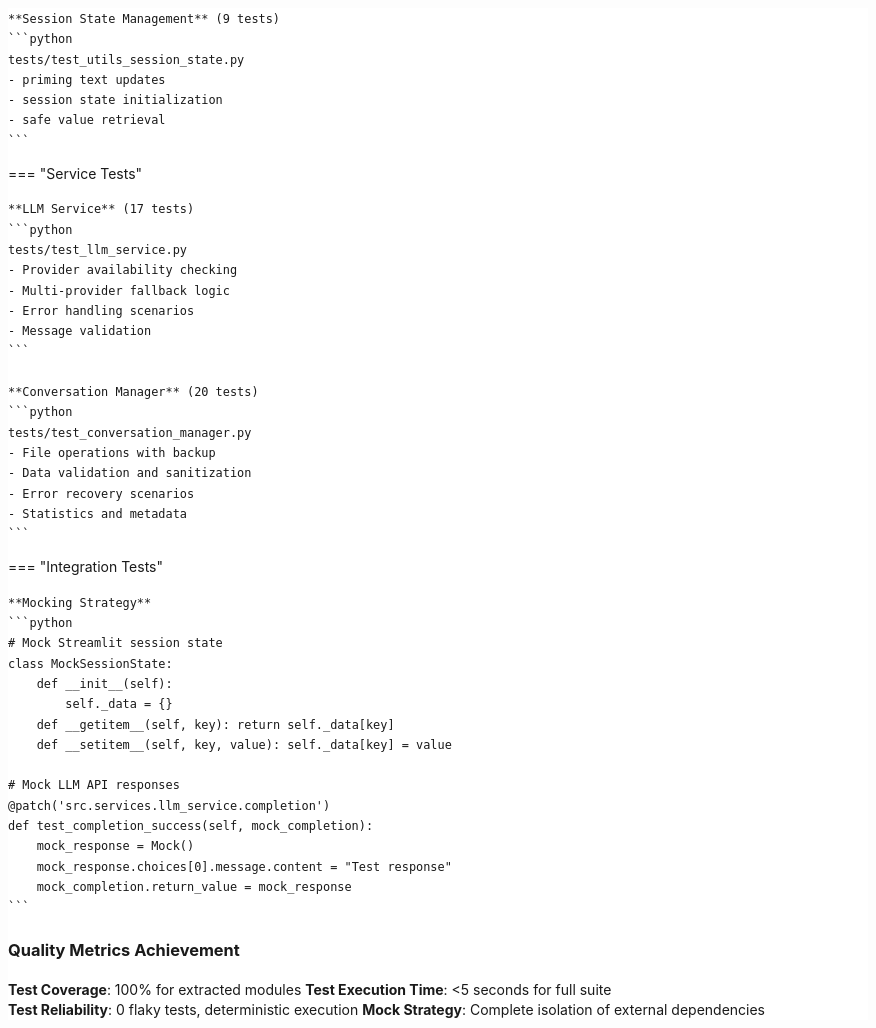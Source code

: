     **Session State Management** (9 tests)  
    ```python
    tests/test_utils_session_state.py
    - priming text updates
    - session state initialization
    - safe value retrieval
    ```

=== "Service Tests"
    
    **LLM Service** (17 tests)
    ```python  
    tests/test_llm_service.py
    - Provider availability checking
    - Multi-provider fallback logic
    - Error handling scenarios
    - Message validation
    ```
    
    **Conversation Manager** (20 tests)
    ```python
    tests/test_conversation_manager.py
    - File operations with backup
    - Data validation and sanitization  
    - Error recovery scenarios
    - Statistics and metadata
    ```

=== "Integration Tests"
    
    **Mocking Strategy**
    ```python
    # Mock Streamlit session state
    class MockSessionState:
        def __init__(self):
            self._data = {}
        def __getitem__(self, key): return self._data[key]  
        def __setitem__(self, key, value): self._data[key] = value
    
    # Mock LLM API responses  
    @patch('src.services.llm_service.completion')
    def test_completion_success(self, mock_completion):
        mock_response = Mock()
        mock_response.choices[0].message.content = "Test response"
        mock_completion.return_value = mock_response
    ```

### Quality Metrics Achievement

**Test Coverage**: 100% for extracted modules
**Test Execution Time**: <5 seconds for full suite  
**Test Reliability**: 0 flaky tests, deterministic execution
**Mock Strategy**: Complete isolation of external dependencies
